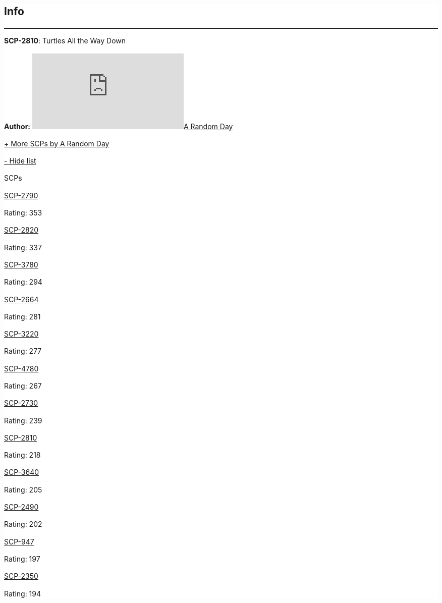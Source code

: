Info
----

* * *

**SCP-2810**: Turtles All the Way Down

**Author:** [![A Random Day](http://www.wikidot.com/avatar.php?userid=1841781&amp;size=small&amp;timestamp=1599870348)](http://www.wikidot.com/user:info/a-random-day)[A Random Day](http://www.wikidot.com/user:info/a-random-day)

[+ More SCPs by A Random Day](javascript:;)

[\- Hide list](javascript:;)

SCPs

[SCP-2790](/scp-2790)

Rating: 353

[SCP-2820](/scp-2820)

Rating: 337

[SCP-3780](/scp-3780)

Rating: 294

[SCP-2664](/scp-2664)

Rating: 281

[SCP-3220](/scp-3220)

Rating: 277

[SCP-4780](/scp-4780)

Rating: 267

[SCP-2730](/scp-2730)

Rating: 239

[SCP-2810](/scp-2810)

Rating: 218

[SCP-3640](/scp-3640)

Rating: 205

[SCP-2490](/scp-2490)

Rating: 202

[SCP-947](/scp-947)

Rating: 197

[SCP-2350](/scp-2350)

Rating: 194
